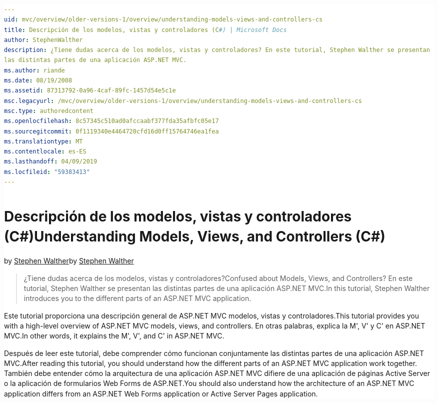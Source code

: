 ```yaml
---
uid: mvc/overview/older-versions-1/overview/understanding-models-views-and-controllers-cs
title: Descripción de los modelos, vistas y controladores (C#) | Microsoft Docs
author: StephenWalther
description: ¿Tiene dudas acerca de los modelos, vistas y controladores? En este tutorial, Stephen Walther se presentan las distintas partes de una aplicación ASP.NET MVC.
ms.author: riande
ms.date: 08/19/2008
ms.assetid: 87313792-0a96-4caf-89fc-1457d54e5c1e
msc.legacyurl: /mvc/overview/older-versions-1/overview/understanding-models-views-and-controllers-cs
msc.type: authoredcontent
ms.openlocfilehash: 8c57345c510ad0afccaabf377fda35afbfc05e17
ms.sourcegitcommit: 0f1119340e4464720cfd16d0ff15764746ea1fea
ms.translationtype: MT
ms.contentlocale: es-ES
ms.lasthandoff: 04/09/2019
ms.locfileid: "59383413"
---
```

# <a name="understanding-models-views-and-controllers-c"></a><span data-ttu-id="c4a2c-104">Descripción de los modelos, vistas y controladores (C#)</span><span class="sxs-lookup"><span data-stu-id="c4a2c-104">Understanding Models, Views, and Controllers (C#)</span></span>

<span data-ttu-id="c4a2c-105">by [Stephen Walther](https://github.com/StephenWalther)</span><span class="sxs-lookup"><span data-stu-id="c4a2c-105">by [Stephen Walther](https://github.com/StephenWalther)</span></span>

> <span data-ttu-id="c4a2c-106">¿Tiene dudas acerca de los modelos, vistas y controladores?</span><span class="sxs-lookup"><span data-stu-id="c4a2c-106">Confused about Models, Views, and Controllers?</span></span> <span data-ttu-id="c4a2c-107">En este tutorial, Stephen Walther se presentan las distintas partes de una aplicación ASP.NET MVC.</span><span class="sxs-lookup"><span data-stu-id="c4a2c-107">In this tutorial, Stephen Walther introduces you to the different parts of an ASP.NET MVC application.</span></span>


<span data-ttu-id="c4a2c-108">Este tutorial proporciona una descripción general de ASP.NET MVC modelos, vistas y controladores.</span><span class="sxs-lookup"><span data-stu-id="c4a2c-108">This tutorial provides you with a high-level overview of ASP.NET MVC models, views, and controllers.</span></span> <span data-ttu-id="c4a2c-109">En otras palabras, explica la M', V' y C' en ASP.NET MVC.</span><span class="sxs-lookup"><span data-stu-id="c4a2c-109">In other words, it explains the M', V', and C' in ASP.NET MVC.</span></span>

<span data-ttu-id="c4a2c-110">Después de leer este tutorial, debe comprender cómo funcionan conjuntamente las distintas partes de una aplicación ASP.NET MVC.</span><span class="sxs-lookup"><span data-stu-id="c4a2c-110">After reading this tutorial, you should understand how the different parts of an ASP.NET MVC application work together.</span></span> <span data-ttu-id="c4a2c-111">También debe entender cómo la arquitectura de una aplicación ASP.NET MVC difiere de una aplicación de páginas Active Server o la aplicación de formularios Web Forms de ASP.NET.</span><span class="sxs-lookup"><span data-stu-id="c4a2c-111">You should also understand how the architecture of an ASP.NET MVC application differs from an ASP.NET Web Forms application or Active Server Pages application.</span></span>
